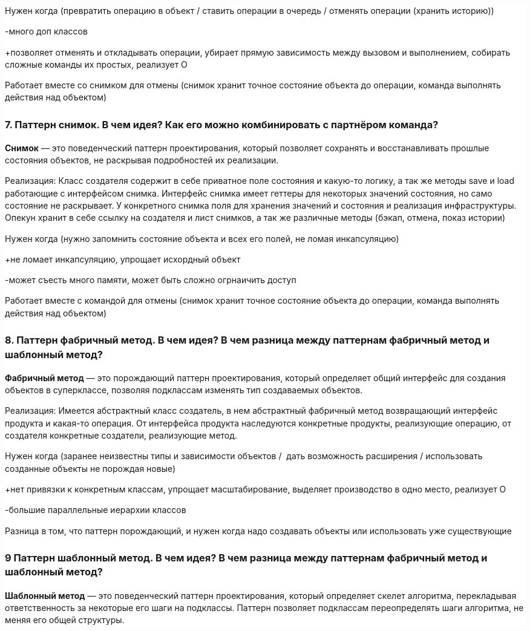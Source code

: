 Нужен когда (превратить операцию в объект / ставить операции в очередь / отменять операции (хранить историю))

-много доп классов 

+позволяет отменять и откладывать операции, убирает прямую зависимость между вызовом и выполнением, собирать сложные команды их простых, реализует О 

Работает вместе со снимком для отмены (снимок хранит точное состояние объекта до операции, команда выполнять действия над объектом)

### 7. Паттерн снимок. В чем идея? Как его можно комбинировать с партнёром команда?

**Снимок** — это поведенческий паттерн проектирования, который позволяет сохранять и восстанавливать прошлые состояния объектов, не раскрывая подробностей их реализации.

Реализация: Класс создателя содержит в себе приватное поле состояния и какую-то логику, а так же методы save и load работающие с интерфейсом снимка. Интерфейс снимка имеет геттеры для некоторых значений состояния, но само состояние не раскрывает. У конкретного снимка поля для хранения значений и состояния и реализация инфраструктуры. Опекун хранит в себе ссылку на создателя и лист снимков, а так же различные методы (бэкап, отмена, показ истории) 

Нужен когда (нужно запомнить состояние объекта и всех его полей, не ломая инкапсуляцию) 

+не ломает инкапсуляцию, упрощает исхордный объект 

-может съесть много памяти, может быть сложно огрнаичить доступ

Работает вместе с командой для отмены (снимок хранит точное состояние объекта до операции, команда выполнять действия над объектом)

### 8. Паттерн фабричный метод. В чем идея? В чем разница между паттернам фабричный метод и шаблонный метод?

**Фабричный метод** — это порождающий паттерн проектирования, который определяет общий интерфейс для создания объектов в суперклассе, позволяя подклассам изменять тип создаваемых объектов.

Реализация: Имеется абстрактный класс создатель, в нем абстрактный фабричный метод возвращающий интерфейс продукта и какая-то операция. От интерфейса продукта наследуются конкретные продукты, реализующие операцию, от создателя конкретные создатели, реализующие метод. 

Нужен когда (заранее неизвестны типы и зависимости объектов /  дать возможность расширения / использовать созданные объекты не порождая новые) 

+нет привязки к конкретным классам, упрощает масштабирование, выделяет производство в одно место, реализует О 

-большие параллельные иерархии классов 

Разница в том, что паттерн порождающий, и нужен когда надо создавать объекты или использовать уже существующие

### 9 Паттерн шаблонный метод. В чем идея? В чем разница между паттернам фабричный метод и шаблонный метод?

**Шаблонный метод** — это поведенческий паттерн проектирования, который определяет скелет алгоритма, перекладывая ответственность за некоторые его шаги на подклассы. Паттерн позволяет подклассам переопределять шаги алгоритма, не меняя его общей структуры.

